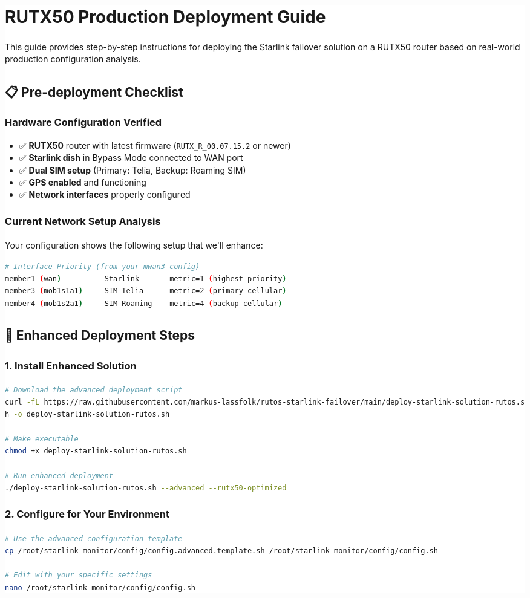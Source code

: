 # RUTX50 Production Deployment Guide

This guide provides step-by-step instructions for deploying the Starlink failover solution on a RUTX50 router based on real-world production configuration analysis.

## 📋 Pre-deployment Checklist

### Hardware Configuration Verified
- ✅ **RUTX50** router with latest firmware (`RUTX_R_00.07.15.2` or newer)
- ✅ **Starlink dish** in Bypass Mode connected to WAN port
- ✅ **Dual SIM setup** (Primary: Telia, Backup: Roaming SIM)
- ✅ **GPS enabled** and functioning
- ✅ **Network interfaces** properly configured

### Current Network Setup Analysis
Your configuration shows the following setup that we'll enhance:

```bash
# Interface Priority (from your mwan3 config)
member1 (wan)        - Starlink     - metric=1 (highest priority)
member3 (mob1s1a1)   - SIM Telia    - metric=2 (primary cellular)
member4 (mob1s2a1)   - SIM Roaming  - metric=4 (backup cellular)
```

## 🚀 Enhanced Deployment Steps

### 1. Install Enhanced Solution

```bash
# Download the advanced deployment script
curl -fL https://raw.githubusercontent.com/markus-lassfolk/rutos-starlink-failover/main/deploy-starlink-solution-rutos.sh -o deploy-starlink-solution-rutos.sh

# Make executable
chmod +x deploy-starlink-solution-rutos.sh

# Run enhanced deployment
./deploy-starlink-solution-rutos.sh --advanced --rutx50-optimized
```

### 2. Configure for Your Environment

```bash
# Use the advanced configuration template
cp /root/starlink-monitor/config/config.advanced.template.sh /root/starlink-monitor/config/config.sh

# Edit with your specific settings
nano /root/starlink-monitor/config/config.sh
```
